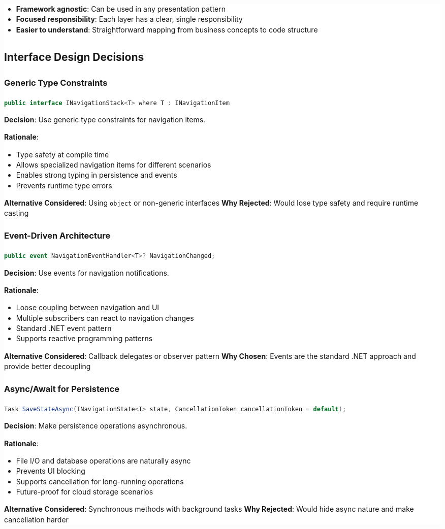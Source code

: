 -   **Framework agnostic**: Can be used in any presentation pattern
-   **Focused responsibility**: Each layer has a clear, single responsibility
-   **Easier to understand**: Straightforward mapping from business concepts to code structure

## Interface Design Decisions

### Generic Type Constraints

```csharp
public interface INavigationStack<T> where T : INavigationItem
```

**Decision**: Use generic type constraints for navigation items.

**Rationale**:

-   Type safety at compile time
-   Allows specialized navigation items for different scenarios
-   Enables strong typing in persistence and events
-   Prevents runtime type errors

**Alternative Considered**: Using `object` or non-generic interfaces
**Why Rejected**: Would lose type safety and require runtime casting

### Event-Driven Architecture

```csharp
public event NavigationEventHandler<T>? NavigationChanged;
```

**Decision**: Use events for navigation notifications.

**Rationale**:

-   Loose coupling between navigation and UI
-   Multiple subscribers can react to navigation changes
-   Standard .NET event pattern
-   Supports reactive programming patterns

**Alternative Considered**: Callback delegates or observer pattern
**Why Chosen**: Events are the standard .NET approach and provide better decoupling

### Async/Await for Persistence

```csharp
Task SaveStateAsync(INavigationState<T> state, CancellationToken cancellationToken = default);
```

**Decision**: Make persistence operations asynchronous.

**Rationale**:

-   File I/O and database operations are naturally async
-   Prevents UI blocking
-   Supports cancellation for long-running operations
-   Future-proof for cloud storage scenarios

**Alternative Considered**: Synchronous methods with background tasks
**Why Rejected**: Would hide async nature and make cancellation harder

